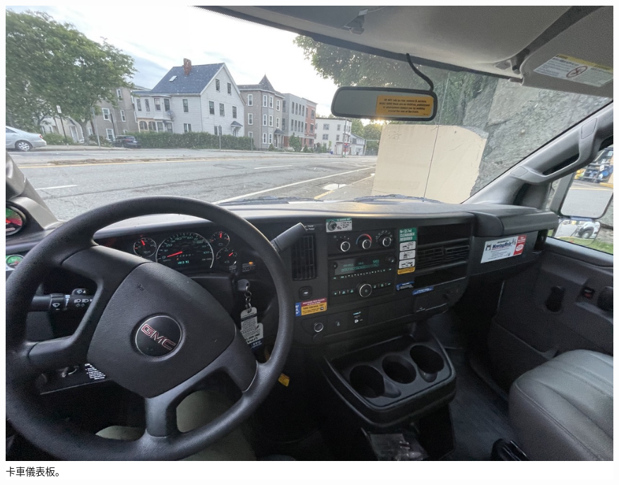 <img src="/pics/BOS-NYC_2025/IMG_8911 Large.jpeg" alt="卡車儀表板。">
<figcaption>卡車儀表板。</figcaption>
</figure>

<figure style="width: 80%" class="align-center">